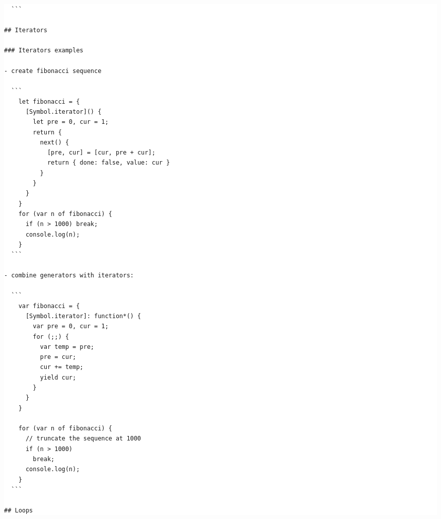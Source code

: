  ```
    ```

## Iterators

### Iterators examples

- create fibonacci sequence

    ```
      let fibonacci = {
        [Symbol.iterator]() {
          let pre = 0, cur = 1;
          return {
            next() {
              [pre, cur] = [cur, pre + cur];
              return { done: false, value: cur }
            }
          }
        }
      }
      for (var n of fibonacci) {
        if (n > 1000) break;
        console.log(n);
      }
    ```

- combine generators with iterators:

    ```
      var fibonacci = {
        [Symbol.iterator]: function*() {
          var pre = 0, cur = 1;
          for (;;) {
            var temp = pre;
            pre = cur;
            cur += temp;
            yield cur;
          }
        }
      }

      for (var n of fibonacci) {
        // truncate the sequence at 1000
        if (n > 1000)
          break;
        console.log(n);
      }
    ```

## Loops

  ```
